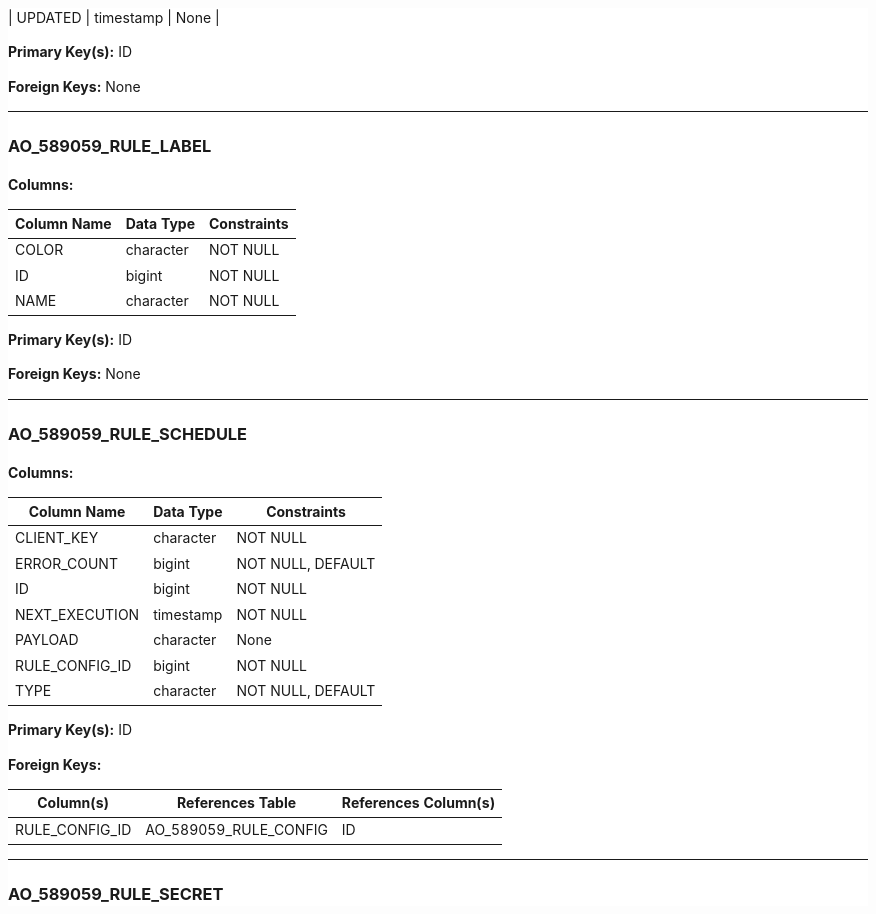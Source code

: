 | UPDATED | timestamp | None |

**Primary Key(s):** ID

**Foreign Keys:** None

---

### AO_589059_RULE_LABEL

**Columns:**

| Column Name | Data Type | Constraints |
|-------------|-----------|-------------|
| COLOR | character | NOT NULL |
| ID | bigint | NOT NULL |
| NAME | character | NOT NULL |

**Primary Key(s):** ID

**Foreign Keys:** None

---

### AO_589059_RULE_SCHEDULE

**Columns:**

| Column Name | Data Type | Constraints |
|-------------|-----------|-------------|
| CLIENT_KEY | character | NOT NULL |
| ERROR_COUNT | bigint | NOT NULL, DEFAULT |
| ID | bigint | NOT NULL |
| NEXT_EXECUTION | timestamp | NOT NULL |
| PAYLOAD | character | None |
| RULE_CONFIG_ID | bigint | NOT NULL |
| TYPE | character | NOT NULL, DEFAULT |

**Primary Key(s):** ID

**Foreign Keys:**

| Column(s) | References Table | References Column(s) |
|-----------|------------------|--------------------- |
| RULE_CONFIG_ID | AO_589059_RULE_CONFIG | ID |

---

### AO_589059_RULE_SECRET
